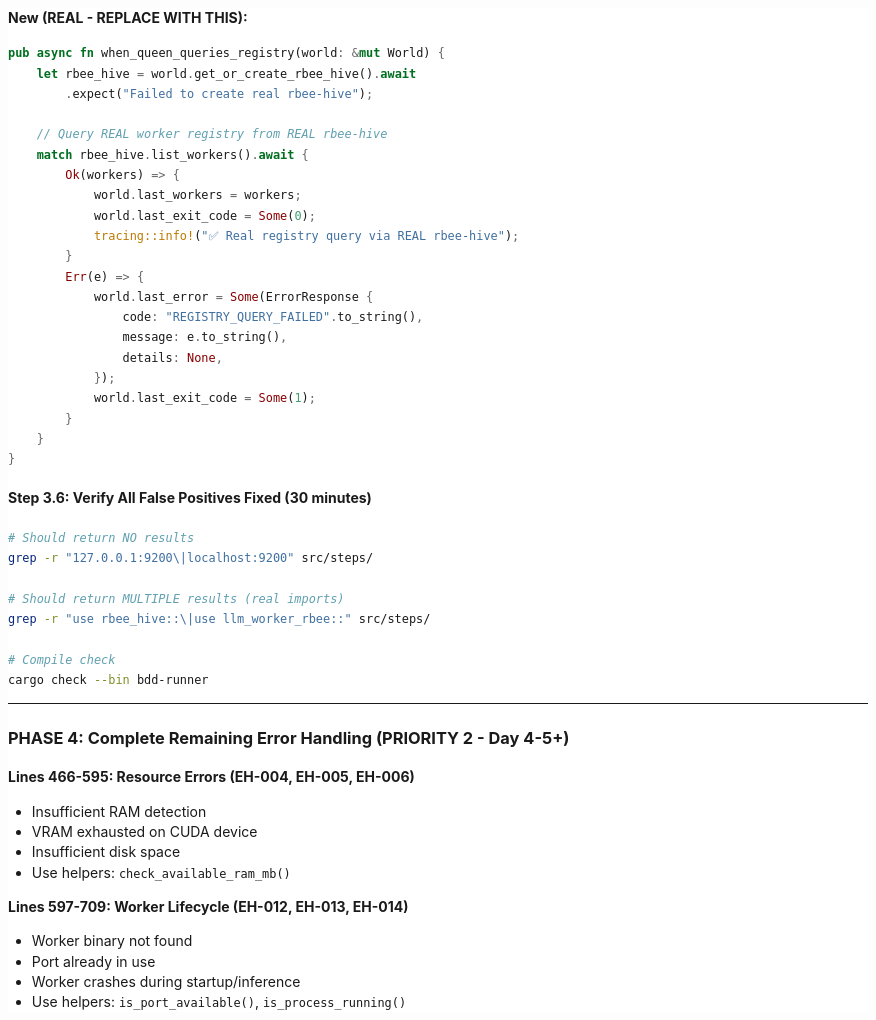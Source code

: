 **New (REAL - REPLACE WITH THIS):**
```rust
pub async fn when_queen_queries_registry(world: &mut World) {
    let rbee_hive = world.get_or_create_rbee_hive().await
        .expect("Failed to create real rbee-hive");
    
    // Query REAL worker registry from REAL rbee-hive
    match rbee_hive.list_workers().await {
        Ok(workers) => {
            world.last_workers = workers;
            world.last_exit_code = Some(0);
            tracing::info!("✅ Real registry query via REAL rbee-hive");
        }
        Err(e) => {
            world.last_error = Some(ErrorResponse {
                code: "REGISTRY_QUERY_FAILED".to_string(),
                message: e.to_string(),
                details: None,
            });
            world.last_exit_code = Some(1);
        }
    }
}
```

#### Step 3.6: Verify All False Positives Fixed (30 minutes)
```bash
# Should return NO results
grep -r "127.0.0.1:9200\|localhost:9200" src/steps/

# Should return MULTIPLE results (real imports)
grep -r "use rbee_hive::\|use llm_worker_rbee::" src/steps/

# Compile check
cargo check --bin bdd-runner
```

---

### PHASE 4: Complete Remaining Error Handling (PRIORITY 2 - Day 4-5+)

**Lines 466-595: Resource Errors (EH-004, EH-005, EH-006)**
- Insufficient RAM detection
- VRAM exhausted on CUDA device
- Insufficient disk space
- Use helpers: `check_available_ram_mb()`

**Lines 597-709: Worker Lifecycle (EH-012, EH-013, EH-014)**
- Worker binary not found
- Port already in use
- Worker crashes during startup/inference
- Use helpers: `is_port_available()`, `is_process_running()`
